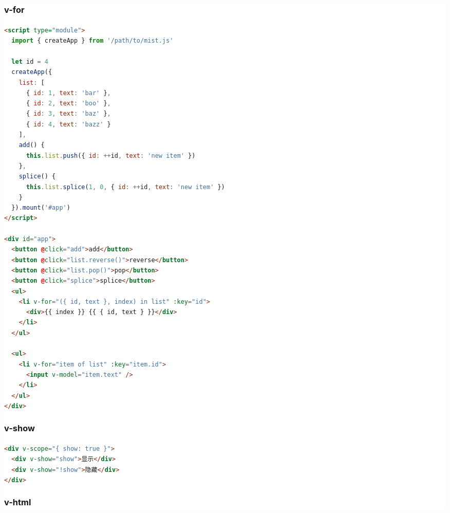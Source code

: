 ### v-for

```html
<script type="module">
  import { createApp } from '/path/to/mist.js'

  let id = 4
  createApp({
    list: [
      { id: 1, text: 'bar' },
      { id: 2, text: 'boo' },
      { id: 3, text: 'baz' },
      { id: 4, text: 'bazz' }
    ],
    add() {
      this.list.push({ id: ++id, text: 'new item' })
    },
    splice() {
      this.list.splice(1, 0, { id: ++id, text: 'new item' })
    }
  }).mount('#app')
</script>

<div id="app">
  <button @click="add">add</button>
  <button @click="list.reverse()">reverse</button>
  <button @click="list.pop()">pop</button>
  <button @click="splice">splice</button>
  <ul>
    <li v-for="({ id, text }, index) in list" :key="id">
      <div>{{ index }} {{ { id, text } }}</div>
    </li>
  </ul>

  <ul>
    <li v-for="item of list" :key="item.id">
      <input v-model="item.text" />
    </li>
  </ul>
</div>
```

### v-show

```html
<div v-scope="{ show: true }">
  <div v-show="show">显示</div>
  <div v-show="!show">隐藏</div>
</div>
```

### v-html
